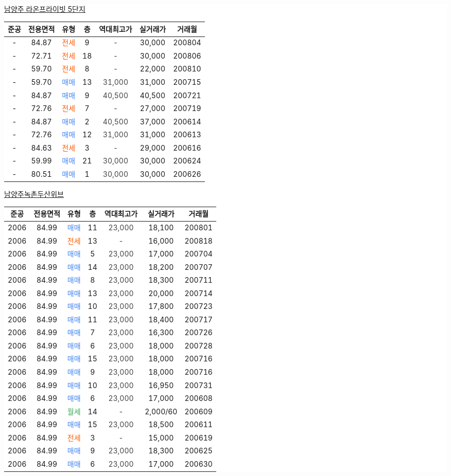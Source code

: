 
[남양주 라온프라이빗 5단지](https://search.naver.com/search.naver?query=%EA%B2%BD%EA%B8%B0%EB%8F%84+%EB%82%A8%EC%96%91%EC%A3%BC%EC%8B%9C+%ED%99%94%EB%8F%84%EC%9D%8D+%EB%85%B9%EC%B4%8C%EB%A6%AC+%EB%82%A8%EC%96%91%EC%A3%BC+%EB%9D%BC%EC%98%A8%ED%94%84%EB%9D%BC%EC%9D%B4%EB%B9%97+5%EB%8B%A8%EC%A7%80)

|준공|전용면적|유형|층|역대최고가|실거래가|거래월|
|:---:|:---:|:---:|:---:|:---:|:---:|:---:|
|-|84.87|<span style="color:#ff5a00">전세</span>|9|<span style="color:#444444">-</span>|30,000|200804|
|-|72.71|<span style="color:#ff5a00">전세</span>|18|<span style="color:#444444">-</span>|30,000|200806|
|-|59.70|<span style="color:#ff5a00">전세</span>|8|<span style="color:#444444">-</span>|22,000|200810|
|-|59.70|<span style="color:#4285f3">매매</span>|13|<span style="color:#444444">31,000</span>|31,000|200715|
|-|84.87|<span style="color:#4285f3">매매</span>|9|<span style="color:#444444">40,500</span>|40,500|200721|
|-|72.76|<span style="color:#ff5a00">전세</span>|7|<span style="color:#444444">-</span>|27,000|200719|
|-|84.87|<span style="color:#4285f3">매매</span>|2|<span style="color:#444444">40,500</span>|37,000|200614|
|-|72.76|<span style="color:#4285f3">매매</span>|12|<span style="color:#444444">31,000</span>|31,000|200613|
|-|84.63|<span style="color:#ff5a00">전세</span>|3|<span style="color:#444444">-</span>|29,000|200616|
|-|59.99|<span style="color:#4285f3">매매</span>|21|<span style="color:#444444">30,000</span>|30,000|200624|
|-|80.51|<span style="color:#4285f3">매매</span>|1|<span style="color:#444444">30,000</span>|30,000|200626|

[남양주녹촌두산위브](https://search.naver.com/search.naver?query=%EA%B2%BD%EA%B8%B0%EB%8F%84+%EB%82%A8%EC%96%91%EC%A3%BC%EC%8B%9C+%ED%99%94%EB%8F%84%EC%9D%8D+%EB%85%B9%EC%B4%8C%EB%A6%AC+%EB%82%A8%EC%96%91%EC%A3%BC%EB%85%B9%EC%B4%8C%EB%91%90%EC%82%B0%EC%9C%84%EB%B8%8C)

|준공|전용면적|유형|층|역대최고가|실거래가|거래월|
|:---:|:---:|:---:|:---:|:---:|:---:|:---:|
|2006|84.99|<span style="color:#4285f3">매매</span>|11|<span style="color:#444444">23,000</span>|18,100|200801|
|2006|84.99|<span style="color:#ff5a00">전세</span>|13|<span style="color:#444444">-</span>|16,000|200818|
|2006|84.99|<span style="color:#4285f3">매매</span>|5|<span style="color:#444444">23,000</span>|17,000|200704|
|2006|84.99|<span style="color:#4285f3">매매</span>|14|<span style="color:#444444">23,000</span>|18,200|200707|
|2006|84.99|<span style="color:#4285f3">매매</span>|8|<span style="color:#444444">23,000</span>|18,300|200711|
|2006|84.99|<span style="color:#4285f3">매매</span>|13|<span style="color:#444444">23,000</span>|20,000|200714|
|2006|84.99|<span style="color:#4285f3">매매</span>|10|<span style="color:#444444">23,000</span>|17,800|200723|
|2006|84.99|<span style="color:#4285f3">매매</span>|11|<span style="color:#444444">23,000</span>|18,400|200717|
|2006|84.99|<span style="color:#4285f3">매매</span>|7|<span style="color:#444444">23,000</span>|16,300|200726|
|2006|84.99|<span style="color:#4285f3">매매</span>|6|<span style="color:#444444">23,000</span>|18,000|200728|
|2006|84.99|<span style="color:#4285f3">매매</span>|15|<span style="color:#444444">23,000</span>|18,000|200716|
|2006|84.99|<span style="color:#4285f3">매매</span>|9|<span style="color:#444444">23,000</span>|18,000|200716|
|2006|84.99|<span style="color:#4285f3">매매</span>|10|<span style="color:#444444">23,000</span>|16,950|200731|
|2006|84.99|<span style="color:#4285f3">매매</span>|6|<span style="color:#444444">23,000</span>|17,000|200608|
|2006|84.99|<span style="color:#34a853">월세</span>|14|<span style="color:#444444">-</span>|2,000/60|200609|
|2006|84.99|<span style="color:#4285f3">매매</span>|15|<span style="color:#444444">23,000</span>|18,500|200611|
|2006|84.99|<span style="color:#ff5a00">전세</span>|3|<span style="color:#444444">-</span>|15,000|200619|
|2006|84.99|<span style="color:#4285f3">매매</span>|9|<span style="color:#444444">23,000</span>|18,300|200625|
|2006|84.99|<span style="color:#4285f3">매매</span>|6|<span style="color:#444444">23,000</span>|17,000|200630|